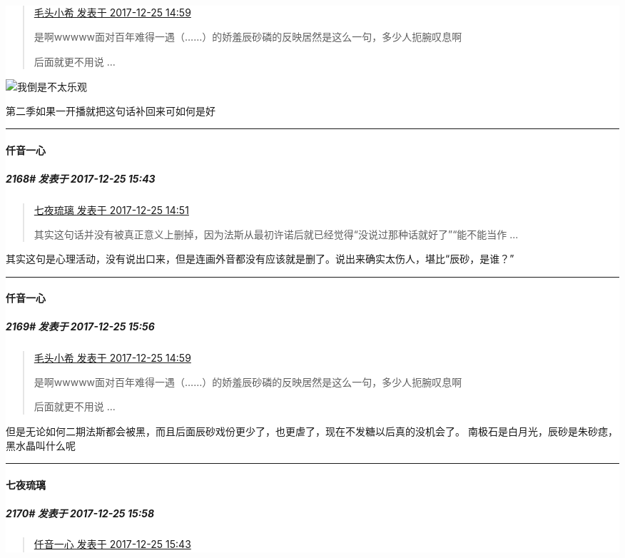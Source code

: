 <blockquote><a href="httphttps://bbs.saraba1st.com/2b/forum.php?mod=redirect&amp;goto=findpost&amp;pid=38074239&amp;ptid=1522030" target="_blank">毛头小希 发表于 2017-12-25 14:59</a>

是啊wwwww面对百年难得一遇（……）的娇羞辰砂磷的反映居然是这么一句，多少人扼腕叹息啊

后面就更不用说 ...</blockquote>
<img src="https://static.saraba1st.com/image/smiley/face2017/037.png" referrerpolicy="no-referrer">我倒是不太乐观

第二季如果一开播就把这句话补回来可如何是好







-----

####  仟音一心  
##### 2168#       发表于 2017-12-25 15:43



<blockquote><a href="httphttps://bbs.saraba1st.com/2b/forum.php?mod=redirect&amp;goto=findpost&amp;pid=38074196&amp;ptid=1522030" target="_blank">七夜琉璃 发表于 2017-12-25 14:51</a>

其实这句话并没有被真正意义上删掉，因为法斯从最初许诺后就已经觉得“没说过那种话就好了”“能不能当作 ...</blockquote>
其实这句是心理活动，没有说出口来，但是连画外音都没有应该就是删了。说出来确实太伤人，堪比“辰砂，是谁？”







-----

####  仟音一心  
##### 2169#       发表于 2017-12-25 15:56



<blockquote><a href="httphttps://bbs.saraba1st.com/2b/forum.php?mod=redirect&amp;goto=findpost&amp;pid=38074239&amp;ptid=1522030" target="_blank">毛头小希 发表于 2017-12-25 14:59</a>

是啊wwwww面对百年难得一遇（……）的娇羞辰砂磷的反映居然是这么一句，多少人扼腕叹息啊

后面就更不用说 ...</blockquote>
但是无论如何二期法斯都会被黑，而且后面辰砂戏份更少了，也更虐了，现在不发糖以后真的没机会了。
南极石是白月光，辰砂是朱砂痣，黑水晶叫什么呢







-----

####  七夜琉璃  
##### 2170#       发表于 2017-12-25 15:58



<blockquote><a href="httphttps://bbs.saraba1st.com/2b/forum.php?mod=redirect&amp;goto=findpost&amp;pid=38074619&amp;ptid=1522030" target="_blank">仟音一心 发表于 2017-12-25 15:43</a>
